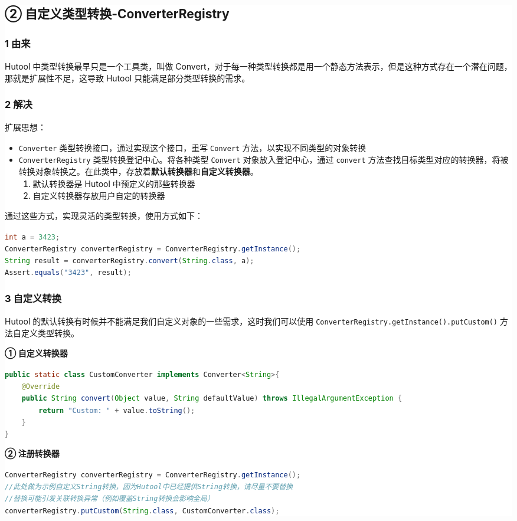 



## ② 自定义类型转换-ConverterRegistry



### 1 由来

Hutool 中类型转换最早只是一个工具类，叫做 Convert，对于每一种类型转换都是用一个静态方法表示，但是这种方式存在一个潜在问题，那就是扩展性不足，这导致 Hutool 只能满足部分类型转换的需求。



### 2 解决

扩展思想：

- `Converter` 类型转换接口，通过实现这个接口，重写 `Convert` 方法，以实现不同类型的对象转换
- `ConverterRegistry` 类型转换登记中心。将各种类型 `Convert` 对象放入登记中心，通过 `convert` 方法查找目标类型对应的转换器，将被转换对象转换之。在此类中，存放着**默认转换器**和**自定义转换器**。
  1. 默认转换器是 Hutool 中预定义的那些转换器
  2. 自定义转换器存放用户自定的转换器

通过这些方式，实现灵活的类型转换，使用方式如下：

```java
int a = 3423;
ConverterRegistry converterRegistry = ConverterRegistry.getInstance();
String result = converterRegistry.convert(String.class, a);
Assert.equals("3423", result);
```



### 3 自定义转换

Hutool 的默认转换有时候并不能满足我们自定义对象的一些需求，这时我们可以使用 `ConverterRegistry.getInstance().putCustom()` 方法自定义类型转换。

**① 自定义转换器**

```java
public static class CustomConverter implements Converter<String>{
	@Override
	public String convert(Object value, String defaultValue) throws IllegalArgumentException {
		return "Custom: " + value.toString();
	}
}
```

**② 注册转换器**

```java
ConverterRegistry converterRegistry = ConverterRegistry.getInstance();
//此处做为示例自定义String转换，因为Hutool中已经提供String转换，请尽量不要替换
//替换可能引发关联转换异常（例如覆盖String转换会影响全局）
converterRegistry.putCustom(String.class, CustomConverter.class);
```
